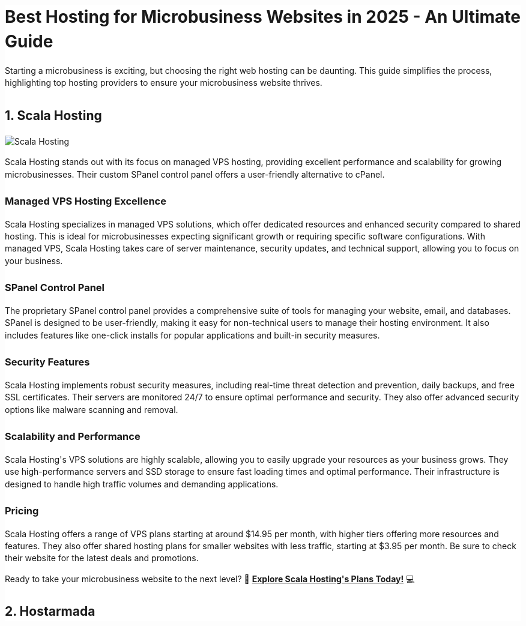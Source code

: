 # Best Hosting for Microbusiness Websites in 2025 - An Ultimate Guide

Starting a microbusiness is exciting, but choosing the right web hosting can be daunting. This guide simplifies the process, highlighting top hosting providers to ensure your microbusiness website thrives.

## 1. Scala Hosting

![Scala Hosting](https://i.imgur.com/uJ5JIK3.png "Scala Web Hosting")

Scala Hosting stands out with its focus on managed VPS hosting, providing excellent performance and scalability for growing microbusinesses. Their custom SPanel control panel offers a user-friendly alternative to cPanel.

### Managed VPS Hosting Excellence
Scala Hosting specializes in managed VPS solutions, which offer dedicated resources and enhanced security compared to shared hosting. This is ideal for microbusinesses expecting significant growth or requiring specific software configurations. With managed VPS, Scala Hosting takes care of server maintenance, security updates, and technical support, allowing you to focus on your business.

### SPanel Control Panel
The proprietary SPanel control panel provides a comprehensive suite of tools for managing your website, email, and databases. SPanel is designed to be user-friendly, making it easy for non-technical users to manage their hosting environment. It also includes features like one-click installs for popular applications and built-in security measures.

### Security Features
Scala Hosting implements robust security measures, including real-time threat detection and prevention, daily backups, and free SSL certificates. Their servers are monitored 24/7 to ensure optimal performance and security. They also offer advanced security options like malware scanning and removal.

### Scalability and Performance
Scala Hosting's VPS solutions are highly scalable, allowing you to easily upgrade your resources as your business grows. They use high-performance servers and SSD storage to ensure fast loading times and optimal performance. Their infrastructure is designed to handle high traffic volumes and demanding applications.

### Pricing
Scala Hosting offers a range of VPS plans starting at around $14.95 per month, with higher tiers offering more resources and features. They also offer shared hosting plans for smaller websites with less traffic, starting at $3.95 per month. Be sure to check their website for the latest deals and promotions.

Ready to take your microbusiness website to the next level? 🚀 [**Explore Scala Hosting's Plans Today!**](https://snipitx.com/scala-jy) 💻

## 2. Hostarmada
